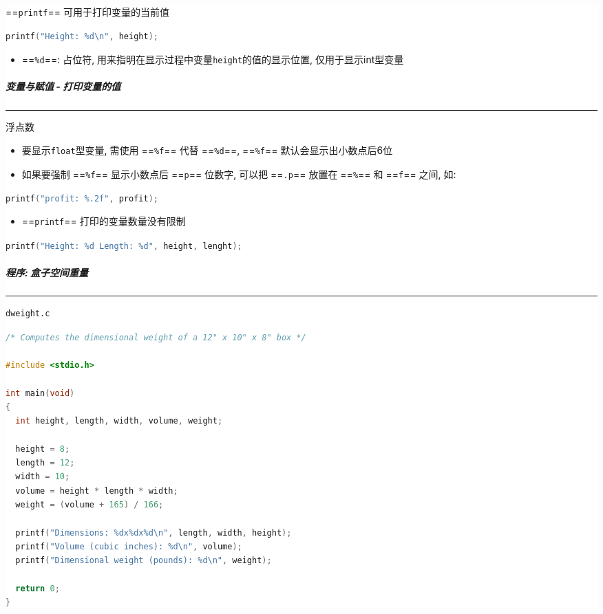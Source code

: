
==`printf`== 可用于打印变量的当前值

```C
printf("Height: %d\n", height);
```

- ==`%d`==: 占位符, 用来指明在显示过程中变量`height`的值的显示位置, 仅用于显示int型变量




##### 变量与赋值 - 打印变量的值

---

浮点数 

- 要显示`float`型变量, 需使用 ==`%f`== 代替 ==`%d`==, ==`%f`== 默认会显示出小数点后6位

- 如果要强制 ==`%f`== 显示小数点后 ==`p`== 位数字, 可以把 ==`.p`== 放置在 ==`%`== 和 ==`f`== 之间, 如: 

```C
printf("profit: %.2f", profit);
```

- ==`printf`== 打印的变量数量没有限制

```C
printf("Height: %d Length: %d", height, lenght);
```





##### 程序: 盒子空间重量

---

 `dweight.c`

```C
/* Computes the dimensional weight of a 12" x 10" x 8" box */

#include <stdio.h>
 
int main(void)
{
  int height, length, width, volume, weight;
 
  height = 8;
  length = 12;
  width = 10;
  volume = height * length * width;
  weight = (volume + 165) / 166;
 
  printf("Dimensions: %dx%dx%d\n", length, width, height);
  printf("Volume (cubic inches): %d\n", volume);
  printf("Dimensional weight (pounds): %d\n", weight);
 
  return 0;
}
```
